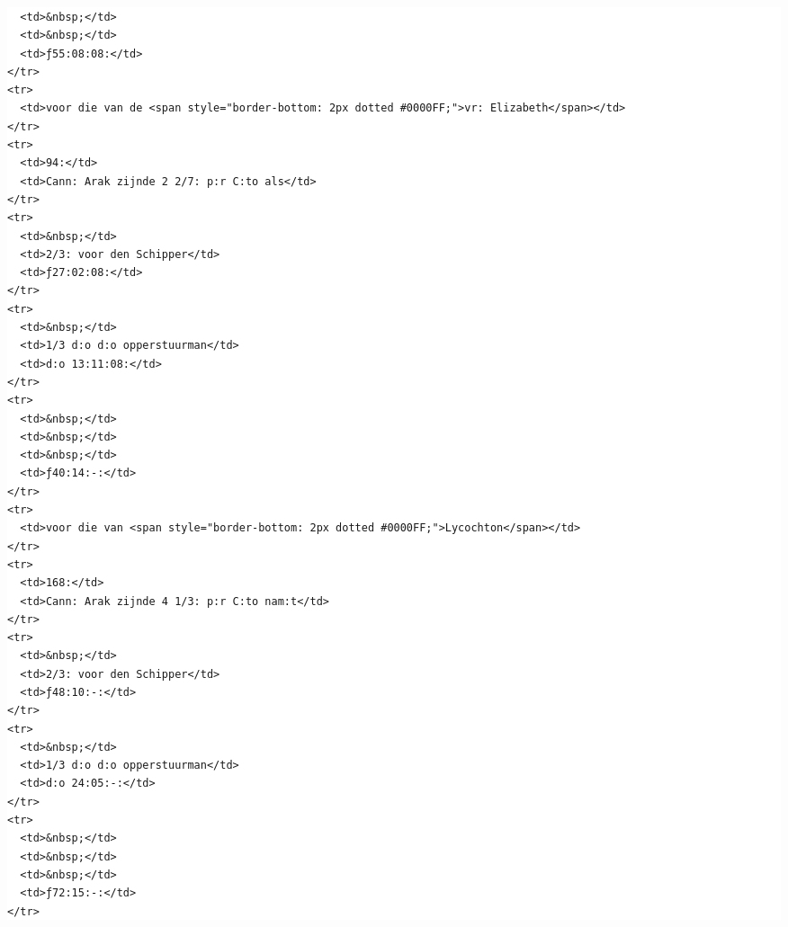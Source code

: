       <td>&nbsp;</td>
      <td>&nbsp;</td>
      <td>ƒ55:08:08:</td>
    </tr>
    <tr>
      <td>voor die van de <span style="border-bottom: 2px dotted #0000FF;">vr: Elizabeth</span></td>
    </tr>
    <tr>
      <td>94:</td>
      <td>Cann: Arak zijnde 2 2/7: p:r C:to als</td>
    </tr>
    <tr>
      <td>&nbsp;</td>
      <td>2/3: voor den Schipper</td>
      <td>ƒ27:02:08:</td>
    </tr>
    <tr>
      <td>&nbsp;</td>
      <td>1/3 d:o d:o opperstuurman</td>
      <td>d:o 13:11:08:</td>
    </tr>
    <tr>
      <td>&nbsp;</td>
      <td>&nbsp;</td>
      <td>&nbsp;</td>
      <td>ƒ40:14:-:</td>
    </tr>
    <tr>
      <td>voor die van <span style="border-bottom: 2px dotted #0000FF;">Lycochton</span></td>
    </tr>
    <tr>
      <td>168:</td>
      <td>Cann: Arak zijnde 4 1/3: p:r C:to nam:t</td>
    </tr>
    <tr>
      <td>&nbsp;</td>
      <td>2/3: voor den Schipper</td>
      <td>ƒ48:10:-:</td>
    </tr>
    <tr>
      <td>&nbsp;</td>
      <td>1/3 d:o d:o opperstuurman</td>
      <td>d:o 24:05:-:</td>
    </tr>
    <tr>
      <td>&nbsp;</td>
      <td>&nbsp;</td>
      <td>&nbsp;</td>
      <td>ƒ72:15:-:</td>
    </tr>
  </tbody>
</table>
